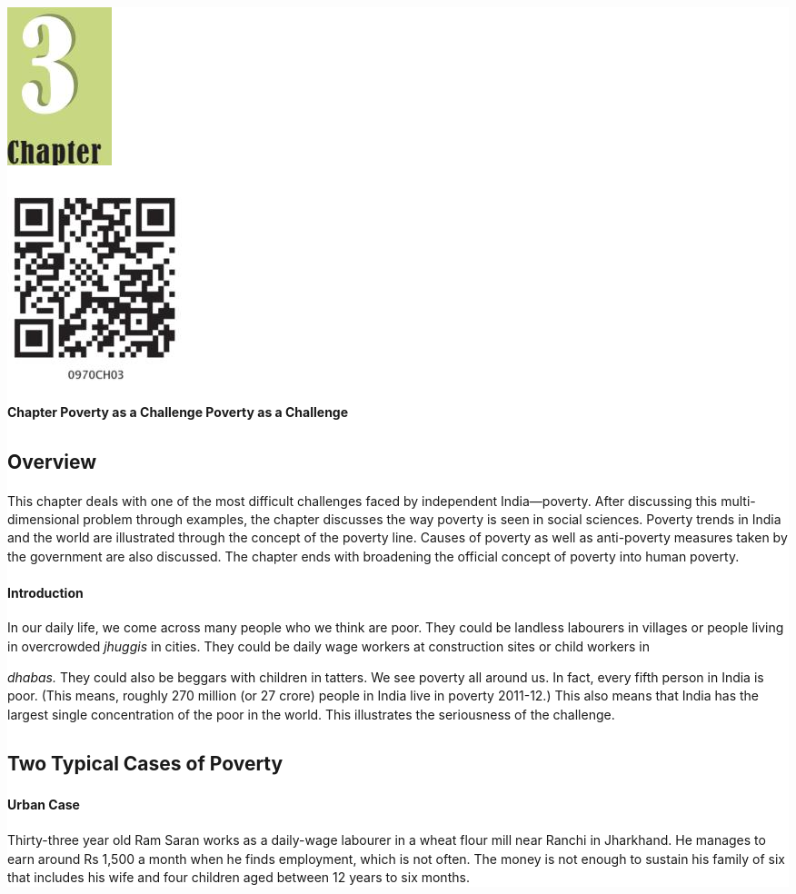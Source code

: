 ![](_page_0_Picture_1.jpeg)

![](_page_0_Picture_2.jpeg)

#### Chapter Poverty as a Challenge Poverty as a Challenge

## Overview

This chapter deals with one of the most difficult challenges faced by independent India—poverty. After discussing this multi-dimensional problem through examples, the chapter discusses the way poverty is seen in social sciences. Poverty trends in India and the world are illustrated through the concept of the poverty line. Causes of poverty as well as anti-poverty measures taken by the government are also discussed. The chapter ends with broadening the official concept of poverty into human poverty.

#### Introduction

In our daily life, we come across many people who we think are poor. They could be landless labourers in villages or people living in overcrowded *jhuggis* in cities. They could be daily wage workers at construction sites or child workers in

*dhabas.* They could also be beggars with children in tatters. We see poverty all around us. In fact, every fifth person in India is poor. (This means, roughly 270 million (or 27 crore) people in India live in poverty 2011-12.) This also means that India has the largest single concentration of the poor in the world. This illustrates the seriousness of the challenge.

## Two Typical Cases of Poverty

#### Urban Case

Thirty-three year old Ram Saran works as a daily-wage labourer in a wheat flour mill near Ranchi in Jharkhand. He manages to earn around Rs 1,500 a month when he finds employment, which is not often. The money is not enough to sustain his family of six that includes his wife and four children aged between 12 years to six months.
